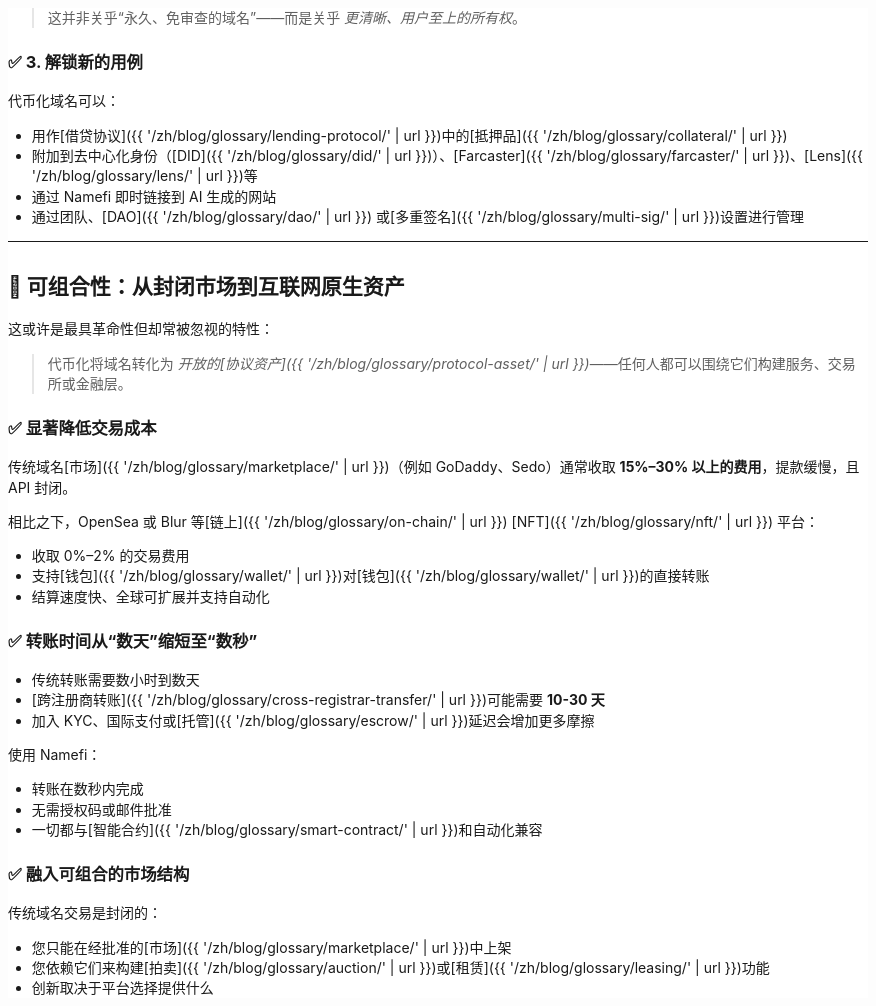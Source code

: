 > 这并非关乎“永久、免审查的域名”——而是关乎 *更清晰、用户至上的所有权*。

### ✅ 3. 解锁新的用例

代币化域名可以：

- 用作[借贷协议]({{ '/zh/blog/glossary/lending-protocol/' | url }})中的[抵押品]({{ '/zh/blog/glossary/collateral/' | url }})
- 附加到去中心化身份（[DID]({{ '/zh/blog/glossary/did/' | url }})）、[Farcaster]({{ '/zh/blog/glossary/farcaster/' | url }})、[Lens]({{ '/zh/blog/glossary/lens/' | url }})等
- 通过 Namefi 即时链接到 AI 生成的网站
- 通过团队、[DAO]({{ '/zh/blog/glossary/dao/' | url }}) 或[多重签名]({{ '/zh/blog/glossary/multi-sig/' | url }})设置进行管理

---

## 🔗 可组合性：从封闭市场到互联网原生资产

这或许是最具革命性但却常被忽视的特性：

> 代币化将域名转化为 *开放的[协议资产]({{ '/zh/blog/glossary/protocol-asset/' | url }})*——任何人都可以围绕它们构建服务、交易所或金融层。

### ✅ 显著降低交易成本

传统域名[市场]({{ '/zh/blog/glossary/marketplace/' | url }})（例如 GoDaddy、Sedo）通常收取 **15%–30% 以上的费用**，提款缓慢，且 API 封闭。

相比之下，OpenSea 或 Blur 等[链上]({{ '/zh/blog/glossary/on-chain/' | url }}) [NFT]({{ '/zh/blog/glossary/nft/' | url }}) 平台：

- 收取 0%–2% 的交易费用
- 支持[钱包]({{ '/zh/blog/glossary/wallet/' | url }})对[钱包]({{ '/zh/blog/glossary/wallet/' | url }})的直接转账
- 结算速度快、全球可扩展并支持自动化

### ✅ 转账时间从“数天”缩短至“数秒”

- 传统转账需要数小时到数天
- [跨注册商转账]({{ '/zh/blog/glossary/cross-registrar-transfer/' | url }})可能需要 **10-30 天**
- 加入 KYC、国际支付或[托管]({{ '/zh/blog/glossary/escrow/' | url }})延迟会增加更多摩擦

使用 Namefi：

- 转账在数秒内完成
- 无需授权码或邮件批准
- 一切都与[智能合约]({{ '/zh/blog/glossary/smart-contract/' | url }})和自动化兼容

### ✅ 融入可组合的市场结构

传统域名交易是封闭的：

- 您只能在经批准的[市场]({{ '/zh/blog/glossary/marketplace/' | url }})中上架
- 您依赖它们来构建[拍卖]({{ '/zh/blog/glossary/auction/' | url }})或[租赁]({{ '/zh/blog/glossary/leasing/' | url }})功能
- 创新取决于平台选择提供什么
